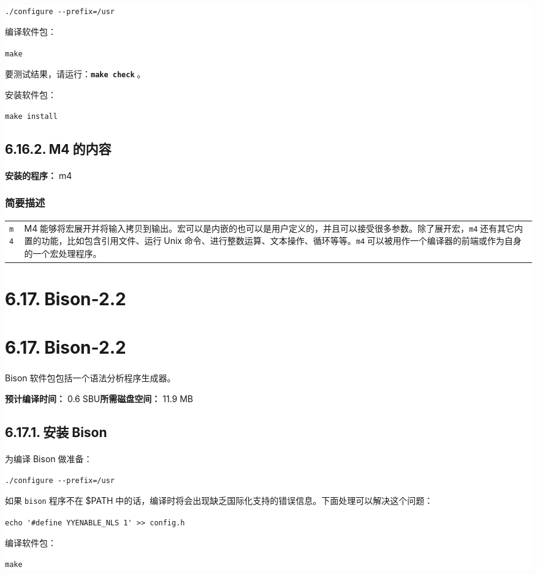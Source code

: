 ```
./configure --prefix=/usr 
```

编译软件包：

```
make 
```

要测试结果，请运行：**`make check`** 。

安装软件包：

```
make install 
```

## 6.16.2\. M4 的内容

**安装的程序：** m4

### 简要描述

|  |  |
| --- | --- |
| `m4` | M4 能够将宏展开并将输入拷贝到输出。宏可以是内嵌的也可以是用户定义的，并且可以接受很多参数。除了展开宏，`m4` 还有其它内置的功能，比如包含引用文件、运行 Unix 命令、进行整数运算、文本操作、循环等等。`m4` 可以被用作一个编译器的前端或作为自身的一个宏处理程序。 |

# 6.17\. Bison-2.2

# 6.17\. Bison-2.2

Bison 软件包包括一个语法分析程序生成器。

**预计编译时间：** 0.6 SBU**所需磁盘空间：** 11.9 MB

## 6.17.1\. 安装 Bison

为编译 Bison 做准备：

```
./configure --prefix=/usr 
```

如果 `bison` 程序不在 $PATH 中的话，编译时将会出现缺乏国际化支持的错误信息。下面处理可以解决这个问题：

```
echo '#define YYENABLE_NLS 1' >> config.h 
```

编译软件包：

```
make 
```
